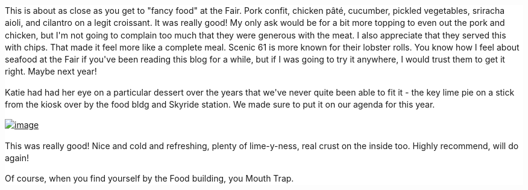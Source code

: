 This is about as close as you get to "fancy food" at the Fair. Pork confit, chicken pâté, cucumber, pickled vegetables, sriracha aioli, and cilantro on a legit croissant. It was really good! My only ask would be for a bit more topping to even out the pork and chicken, but I'm not going to complain too much that they were generous with the meat. I also appreciate that they served this with chips. That made it feel more like a complete meal. Scenic 61 is more known for their lobster rolls. You know how I feel about seafood at the Fair if you've been reading this blog for a while, but if I was going to try it anywhere, I would trust them to get it right. Maybe next year!

Katie had had her eye on a particular dessert over the years that we've never quite been able to fit it - the key lime pie on a stick from the kiosk over by the food bldg and Skyride station. We made sure to put it on our agenda for this year.

[![image](/assets/2025/2025Visit3/keylime.jpg)](/assets/2025/2025Visit3/keylime.jpg)

This was really good! Nice and cold and refreshing, plenty of lime-y-ness, real crust on the inside too. Highly recommend, will do again!

Of course, when you find yourself by the Food building, you Mouth Trap.
